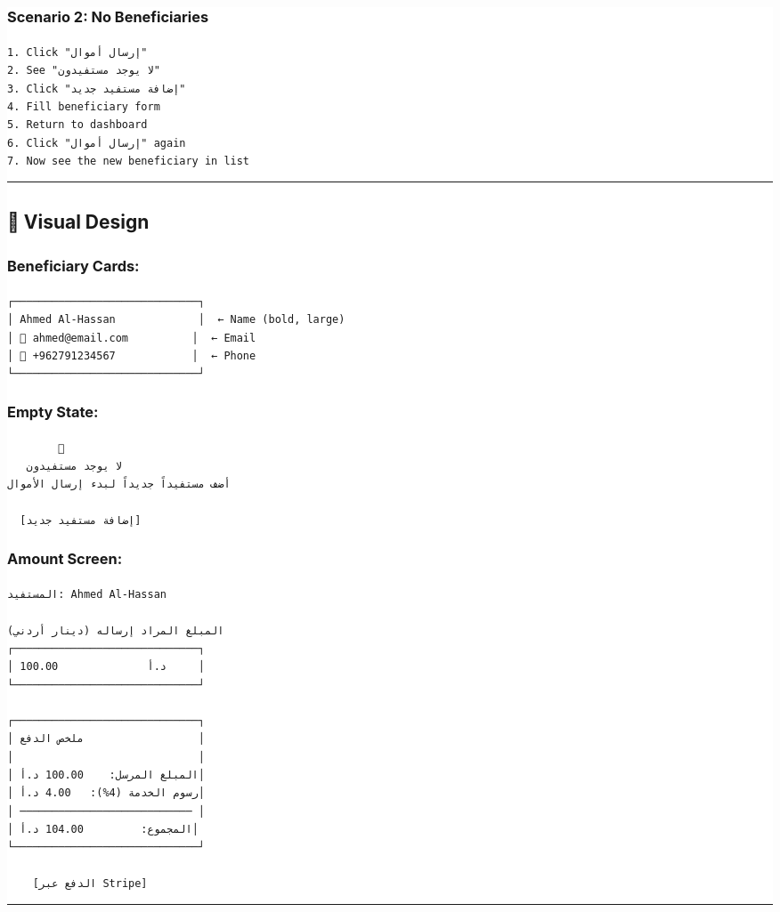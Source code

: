 ### **Scenario 2: No Beneficiaries**
```
1. Click "إرسال أموال"
2. See "لا يوجد مستفيدون"
3. Click "إضافة مستفيد جديد"
4. Fill beneficiary form
5. Return to dashboard
6. Click "إرسال أموال" again
7. Now see the new beneficiary in list
```

---

## 🎨 **Visual Design**

### **Beneficiary Cards:**
```
┌─────────────────────────────┐
│ Ahmed Al-Hassan             │  ← Name (bold, large)
│ 📧 ahmed@email.com          │  ← Email
│ 📱 +962791234567            │  ← Phone
└─────────────────────────────┘
```

### **Empty State:**
```
        👥
   لا يوجد مستفيدون
أضف مستفيداً جديداً لبدء إرسال الأموال

  [إضافة مستفيد جديد]
```

### **Amount Screen:**
```
المستفيد: Ahmed Al-Hassan

المبلغ المراد إرساله (دينار أردني)
┌─────────────────────────────┐
│ د.أ              100.00     │
└─────────────────────────────┘

┌─────────────────────────────┐
│ ملخص الدفع                  │
│                             │
│ المبلغ المرسل:    100.00 د.أ│
│ رسوم الخدمة (4%):   4.00 د.أ│
│ ─────────────────────────── │
│ المجموع:         104.00 د.أ│
└─────────────────────────────┘

    [الدفع عبر Stripe]
```

---